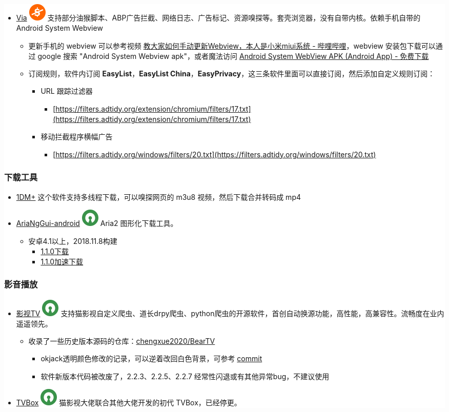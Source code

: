 - [Via](https://viayoo.com/zh-cn) ![img](./img/free.svg) 支持部分油猴脚本、ABP广告拦截、网络日志、广告标记、资源嗅探等。套壳浏览器，没有自带内核。依赖手机自带的 Android System Webview

  - 更新手机的 webview 可以参考视频 [教大家如何手动更新Webview，本人是小米miui系统 - 哔哩哔哩](https://www.bilibili.com/video/av795409039)，webview 安装包下载可以通过 google 搜索 "Android System Webview apk"，或者魔法访问 [Android System WebView APK (Android App) - 免费下载](https://apkcombo.com/zh/android-system-webview/com.google.android.webview)
  
  
  - 订阅规则，软件内订阅 **EasyList**，**EasyList China**，**EasyPrivacy**，这三条软件里面可以直接订阅，然后添加自定义规则订阅：

    - URL 跟踪过滤器
      - [https://filters.adtidy.org/extension/chromium/filters/17.txt](https://filters.adtidy.org/extension/chromium/filters/17.txt)
      
    - 移动拦截程序横幅广告
      - [https://filters.adtidy.org/windows/filters/20.txt](https://filters.adtidy.org/windows/filters/20.txt)
  




### 下载工具

- [1DM+](https://www.yxssp.com/23740.html) 这个软件支持多线程下载，可以嗅探网页的 m3u8 视频，然后下载合并转码成 mp4

- [AriaNgGui-android](https://github.com/Xmader/aria-ng-gui-android) ![img](./img/open.svg) Aria2 图形化下载工具。
  - 安卓4.1以上，2018.11.8构建
    - [1.1.0下载](https://github.com/Xmader/aria-ng-gui-android/releases/download/v1.1.0/aria_ng_gui_android-release.apk)
    - [1.1.0加速下载](https://gh.jiasu.in/https://github.com/Xmader/aria-ng-gui-android/releases/download/v1.1.0/aria_ng_gui_android-release.apk)




### 影音播放

- [影视TV](https://github.com/FongMi/TV) ![img](./img/open.svg) 支持猫影视自定义爬虫、道长drpy爬虫、python爬虫的开源软件，首创自动换源功能，高性能，高兼容性。流畅度在业内遥遥领先。

  - 收录了一些历史版本源码的仓库：[chengxue2020/BearTV](https://github.com/chengxue2020/BearTV)
  
  
    - okjack透明颜色修改的记录，可以逆着改回白色背景，可参考 [commit](https://github.com/FongMi/TV/commit/d875b476af6d5b0c678e7ce2b43c90a2ace62e3a)
  
  
    - 软件新版本代码被改废了，2.2.3、2.2.5、2.2.7 经常性闪退或有其他异常bug，不建议使用
  




- [TVBox](https://github.com/CatVodTVOfficial/TVBoxOSC) ![img](./img/open.svg) 猫影视大佬联合其他大佬开发的初代 TVBox，已经停更。
